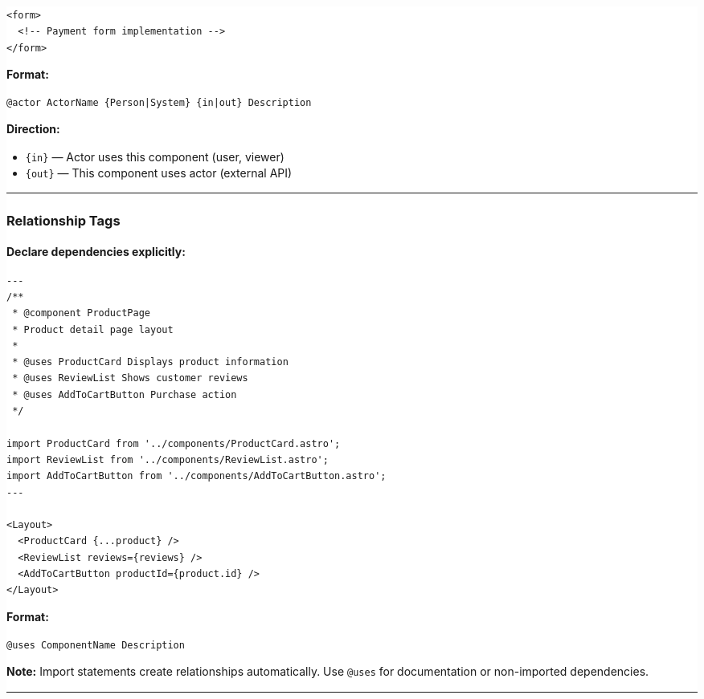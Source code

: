 ```astro
<form>
  <!-- Payment form implementation -->
</form>
```

**Format:**

```
@actor ActorName {Person|System} {in|out} Description
```

**Direction:**

- `{in}` — Actor uses this component (user, viewer)
- `{out}` — This component uses actor (external API)

---

### Relationship Tags

**Declare dependencies explicitly:**

```astro
---
/**
 * @component ProductPage
 * Product detail page layout
 *
 * @uses ProductCard Displays product information
 * @uses ReviewList Shows customer reviews
 * @uses AddToCartButton Purchase action
 */

import ProductCard from '../components/ProductCard.astro';
import ReviewList from '../components/ReviewList.astro';
import AddToCartButton from '../components/AddToCartButton.astro';
---

<Layout>
  <ProductCard {...product} />
  <ReviewList reviews={reviews} />
  <AddToCartButton productId={product.id} />
</Layout>
```

**Format:**

```
@uses ComponentName Description
```

**Note:** Import statements create relationships automatically. Use `@uses` for documentation or non-imported dependencies.

---
